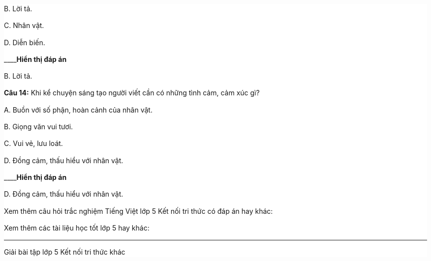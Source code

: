 B. Lời tả.

C. Nhân vật.

D. Diễn biến.

____**Hiển thị đáp án**

B. Lời tả.

**Câu 14:** Khi kể chuyện sáng tạo người viết cần có những tình cảm, cảm xúc gì?

A. Buồn với số phận, hoàn cảnh của nhân vật.

B. Giọng văn vui tươi.

C. Vui vẻ, lưu loát.

D. Đồng cảm, thấu hiểu với nhân vật.

____**Hiển thị đáp án**

D. Đồng cảm, thấu hiểu với nhân vật.

Xem thêm câu hỏi trắc nghiệm Tiếng Việt lớp 5 Kết nối tri thức có đáp án hay khác:

Xem thêm các tài liệu học tốt lớp 5 hay khác:

* * *

Giải bài tập lớp 5 Kết nối tri thức khác
